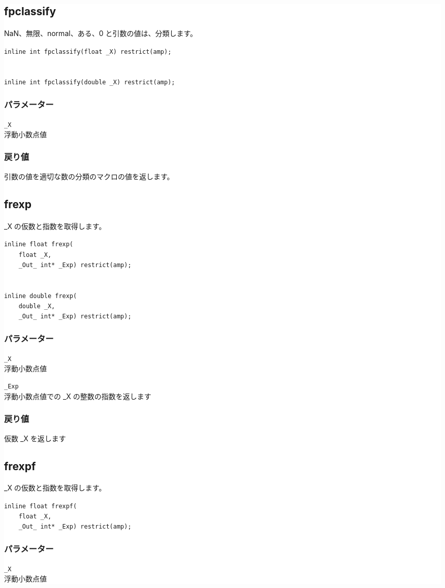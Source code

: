 ##  <a name="fpclassify"></a>  fpclassify  
 NaN、無限、normal、ある、0 と引数の値は、分類します。  
  
```  
inline int fpclassify(float _X) restrict(amp);

 
inline int fpclassify(double _X) restrict(amp);
```  
  
### <a name="parameters"></a>パラメーター  
 `_X`  
 浮動小数点値  
  
### <a name="return-value"></a>戻り値  
 引数の値を適切な数の分類のマクロの値を返します。  
  
##  <a name="frexp"></a>  frexp  
 _X の仮数と指数を取得します。  
  
```  
inline float frexp(
    float _X,  
    _Out_ int* _Exp) restrict(amp);

 
inline double frexp(
    double _X,  
    _Out_ int* _Exp) restrict(amp);
```  
  
### <a name="parameters"></a>パラメーター  
 `_X`  
 浮動小数点値  
  
 `_Exp`  
 浮動小数点値での _X の整数の指数を返します  
  
### <a name="return-value"></a>戻り値  
 仮数 _X を返します  
  
##  <a name="frexpf"></a>  frexpf  
 _X の仮数と指数を取得します。  
  
```  
inline float frexpf(
    float _X,  
    _Out_ int* _Exp) restrict(amp);
```  
  
### <a name="parameters"></a>パラメーター  
 `_X`  
 浮動小数点値  
  